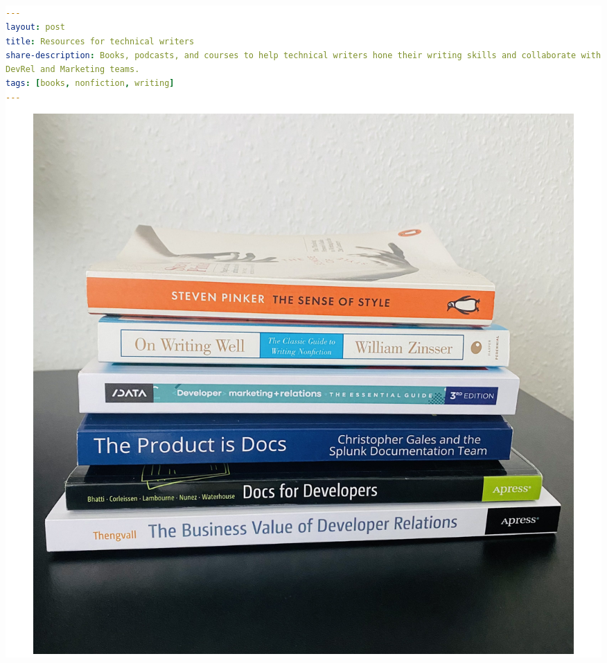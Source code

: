 ```yaml
---
layout: post
title: Resources for technical writers
share-description: Books, podcasts, and courses to help technical writers hone their writing skills and collaborate with DevRel and Marketing teams.
tags: [books, nonfiction, writing]
---
```


<figure><img src="../assets/img/books_tw.jpeg" style="width:100%"></figure>
